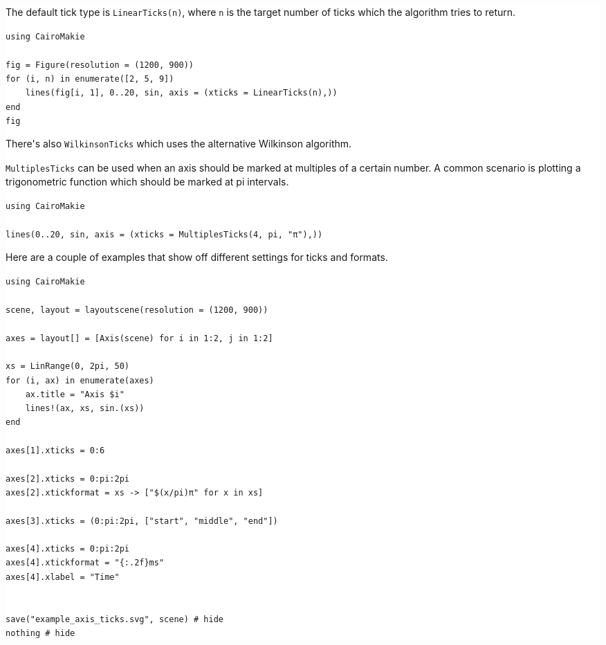 The default tick type is `LinearTicks(n)`, where `n` is the target number of ticks which the algorithm tries to return.

```@example
using CairoMakie

fig = Figure(resolution = (1200, 900))
for (i, n) in enumerate([2, 5, 9])
    lines(fig[i, 1], 0..20, sin, axis = (xticks = LinearTicks(n),))
end
fig
```

There's also `WilkinsonTicks` which uses the alternative Wilkinson algorithm.

`MultiplesTicks` can be used when an axis should be marked at multiples of a certain number.
A common scenario is plotting a trigonometric function which should be marked at pi intervals.

```@example
using CairoMakie

lines(0..20, sin, axis = (xticks = MultiplesTicks(4, pi, "π"),))
```

Here are a couple of examples that show off different settings for ticks and formats.

```@example
using CairoMakie

scene, layout = layoutscene(resolution = (1200, 900))

axes = layout[] = [Axis(scene) for i in 1:2, j in 1:2]

xs = LinRange(0, 2pi, 50)
for (i, ax) in enumerate(axes)
    ax.title = "Axis $i"
    lines!(ax, xs, sin.(xs))
end

axes[1].xticks = 0:6

axes[2].xticks = 0:pi:2pi
axes[2].xtickformat = xs -> ["$(x/pi)π" for x in xs]

axes[3].xticks = (0:pi:2pi, ["start", "middle", "end"])

axes[4].xticks = 0:pi:2pi
axes[4].xtickformat = "{:.2f}ms"
axes[4].xlabel = "Time"


save("example_axis_ticks.svg", scene) # hide
nothing # hide
```
